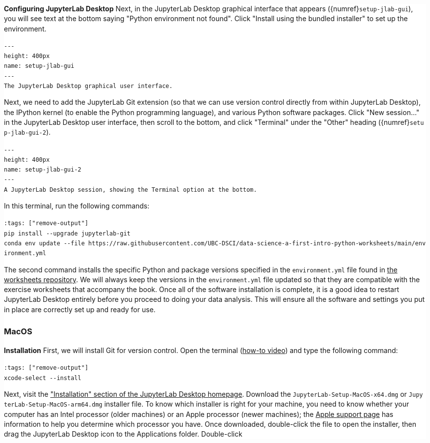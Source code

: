 
**Configuring JupyterLab Desktop**
Next, in the JupyterLab Desktop graphical interface that appears ({numref}`setup-jlab-gui`),
you will see text at the bottom saying "Python environment not found". Click "Install using the bundled installer"
to set up the environment.

```{figure} img/setup/jlab-1.png
---
height: 400px
name: setup-jlab-gui
---
The JupyterLab Desktop graphical user interface.
```

Next, we need to add the JupyterLab Git extension (so that
we can use version control directly from within JupyterLab Desktop),
the IPython kernel (to enable the Python programming language),
and various Python software packages. Click "New session..." in the JupyterLab Desktop
user interface, then scroll to the bottom, and click "Terminal" under the "Other" heading ({numref}`setup-jlab-gui-2`).

```{figure} img/setup/jlab-2.png
---
height: 400px
name: setup-jlab-gui-2
---
A JupyterLab Desktop session, showing the Terminal option at the bottom.
```


In this terminal, run the following commands:
```{code-cell}
:tags: ["remove-output"]
pip install --upgrade jupyterlab-git
conda env update --file https://raw.githubusercontent.com/UBC-DSCI/data-science-a-first-intro-python-worksheets/main/environment.yml
```
The second command installs the specific Python and package versions specified in
the `environment.yml` file found in
[the worksheets repository](https://worksheets.python.datasciencebook.ca).
We will always keep the versions in the `environment.yml` file updated
so that they are compatible with the exercise worksheets that accompany the book.
Once all of the software installation is complete, it is a good idea to restart
JupyterLab Desktop entirely before you proceed to doing your data analysis.
This will ensure all the software and settings you put in place are
correctly set up and ready for use.


### MacOS

**Installation** First, we will install Git for version control.
Open the terminal ([how-to video](https://youtu.be/5AJbWEWwnbY))
and type the following command:

```{code-cell}
:tags: ["remove-output"]
xcode-select --install
```
Next, visit the ["Installation" section of the JupyterLab Desktop homepage](https://github.com/jupyterlab/jupyterlab-desktop#installation).
Download the `JupyterLab-Setup-MacOS-x64.dmg` or `JupyterLab-Setup-MacOS-arm64.dmg` installer file.
To know which installer is right for your machine, you need to know
whether your computer has an Intel processor (older machines) or an
Apple processor (newer machines); the [Apple support page](https://support.apple.com/en-ca/HT211814) has
information to help you determine which processor you have.
Once downloaded, double-click the file to open the installer, then drag
the JupyterLab Desktop icon to the Applications folder.  Double-click